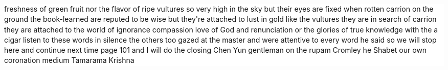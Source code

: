 freshness of green fruit nor the flavor of ripe vultures so very high in the sky but their eyes are fixed when rotten carrion on the ground the book-learned are reputed to be wise but they're attached to lust in gold like the vultures they are in search of carrion they are attached to the world of ignorance compassion love of God and renunciation or the glories of true knowledge with the a cigar listen to these words in silence the others too gazed at the master and were attentive to every word he said so we will stop here and continue next time page 101 and I will do the closing Chen Yun gentleman on the rupam Cromley he Shabet our own coronation medium Tamarama Krishna